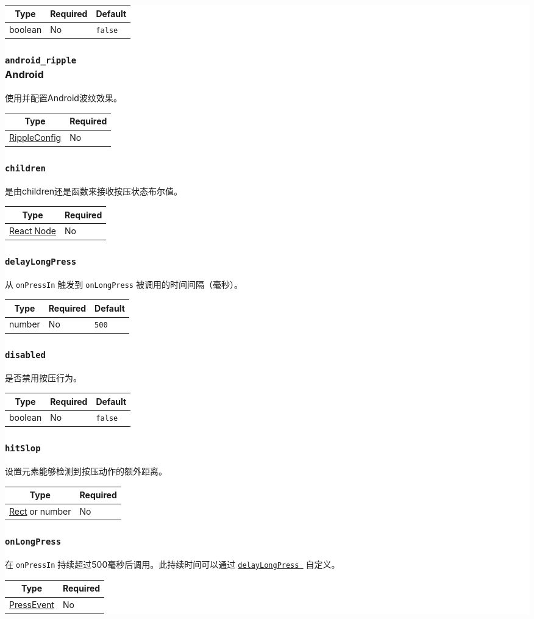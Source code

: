 | Type    | Required | Default |
| ------- | -------- | ------- |
| boolean | No       | `false` |

### `android_ripple` <div class="label android">Android</div>

使用并配置Android波纹效果。

| Type                                   | Required |
| -------------------------------------- | -------- |
| [RippleConfig](pressable#rippleconfig) | No       |

### `children`

是由children还是函数来接收按压状态布尔值。 

| Type                     | Required |
| ------------------------ | -------- |
| [React Node](react-node) | No       |

### `delayLongPress`

从 `onPressIn` 触发到 `onLongPress` 被调用的时间间隔（毫秒）。

| Type   | Required | Default |
| ------ | -------- | ------- |
| number | No       | `500`   |

### `disabled`

是否禁用按压行为。

| Type    | Required | Default |
| ------- | -------- | ------- |
| boolean | No       | `false` |

### `hitSlop`

设置元素能够检测到按压动作的额外距离。

| Type                   | Required |
| ---------------------- | -------- |
| [Rect](rect) or number | No       |

### `onLongPress`

 在 `onPressIn` 持续超过500毫秒后调用。此持续时间可以通过 [`delayLongPress `](#delaylongpress) 自定义。

| Type                     | Required |
| ------------------------ | -------- |
| [PressEvent](pressevent) | No       |
